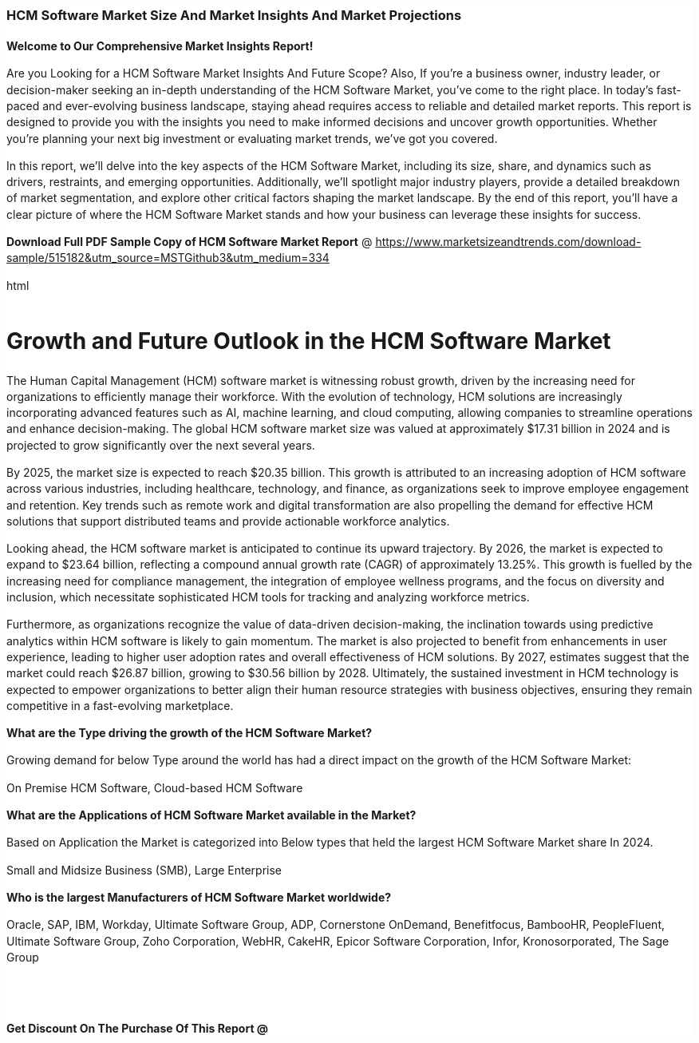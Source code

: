 <div class="" data-test-id=""><h3><span class="">HCM Software Market Size And Market Insights And Market Projections</span></h3></div><div class="" data-test-id=""><p><strong>Welcome to Our Comprehensive Market Insights Report!</strong></p><p>Are you Looking for a HCM Software Market Insights And Future Scope? Also, If you&rsquo;re a business owner, industry leader, or decision-maker seeking an in-depth understanding of the HCM Software Market, you&rsquo;ve come to the right place. In today&rsquo;s fast-paced and ever-evolving business landscape, staying ahead requires access to reliable and detailed market reports. This report is designed to provide you with the insights you need to make informed decisions and uncover growth opportunities. Whether you&rsquo;re planning your next big investment or evaluating market trends, we&rsquo;ve got you covered.</p><p>In this report, we&rsquo;ll delve into the key aspects of the HCM Software Market, including its size, share, and dynamics such as drivers, restraints, and emerging opportunities. Additionally, we&rsquo;ll spotlight major industry players, provide a detailed breakdown of market segmentation, and explore other critical factors shaping the market landscape. By the end of this report, you&rsquo;ll have a clear picture of where the HCM Software Market stands and how your business can leverage these insights for success.</p><p><strong>Download Full PDF Sample Copy of HCM Software Market Report</strong> @ <a href="https://www.marketsizeandtrends.com/download-sample/515182&utm_source=MSTGithub3&utm_medium=334" target="_blank">https://www.marketsizeandtrends.com/download-sample/515182&utm_source=MSTGithub3&utm_medium=334</a></p></div><div class="" data-test-id=""><p><span class="">html<!DOCTYPE html><html lang="en"><head> <meta charset="UTF-8"> <meta name="viewport" content="width=device-width, initial-scale=1.0"> <title>HCM Software Market Growth and Outlook</title></head><body> <h1>Growth and Future Outlook in the HCM Software Market</h1> <p>The Human Capital Management (HCM) software market is witnessing robust growth, driven by the increasing need for organizations to efficiently manage their workforce. With the evolution of technology, HCM solutions are increasingly incorporating advanced features such as AI, machine learning, and cloud computing, allowing companies to streamline operations and enhance decision-making. The global HCM software market size was valued at approximately $17.31 billion in 2024 and is projected to grow significantly over the next several years.</p> <p>By 2025, the market size is expected to reach $20.35 billion. This growth is attributed to an increasing adoption of HCM software across various industries, including healthcare, technology, and finance, as organizations seek to improve employee engagement and retention. Key trends such as remote work and digital transformation are also propelling the demand for effective HCM solutions that support distributed teams and provide actionable workforce analytics.</p> <p><strong></strong></p> <p>Looking ahead, the HCM software market is anticipated to continue its upward trajectory. By 2026, the market is expected to expand to $23.64 billion, reflecting a compound annual growth rate (CAGR) of approximately 13.25%. This growth is fuelled by the increasing need for compliance management, the integration of employee wellness programs, and the focus on diversity and inclusion, which necessitate sophisticated HCM tools for tracking and analyzing workforce metrics.</p> <p>Furthermore, as organizations recognize the value of data-driven decision-making, the inclination towards using predictive analytics within HCM software is likely to gain momentum. The market is also projected to benefit from enhancements in user experience, leading to higher user adoption rates and overall effectiveness of HCM solutions. By 2027, estimates suggest that the market could reach $26.87 billion, growing to $30.56 billion by 2028. Ultimately, the sustained investment in HCM technology is expected to empower organizations to better align their human resource strategies with business objectives, ensuring they remain competitive in a fast-evolving marketplace.</p></body></html></span></p><p><strong><span class="">What are the&nbsp;Type driving the growth of the HCM Software Market?</span></strong></p></div><div class="" data-test-id=""><p><span class="">Growing demand for below Type around the world has had a direct impact on the growth of the HCM Software Market:</span></p></div><div class="" data-test-id=""><p>On Premise HCM Software, Cloud-based HCM Software</p><p><span class=""><strong>What are the&nbsp;Applications&nbsp;of HCM Software Market available in the Market?</strong></span></p></div><div class="" data-test-id=""><p><span class="">Based on Application the Market is categorized into Below types that held the largest HCM Software Market share In 2024.</span></p></div><div class="" data-test-id=""><p><span class="">Small and Midsize Business (SMB), Large Enterprise</span></p><p><span class=""><strong>Who is the largest Manufacturers of HCM Software Market worldwide?</strong></span></p></div><div class="" data-test-id=""><p><span class="">Oracle, SAP, IBM, Workday, Ultimate Software Group, ADP, Cornerstone OnDemand, Benefitfocus, BambooHR, PeopleFluent, Ultimate Software Group, Zoho Corporation, WebHR, CakeHR, Epicor Software Corporation, Infor, Kronosorporated, The Sage Group</span></p></div><div class="" data-test-id="">&nbsp;</div><div class="" data-test-id="">&nbsp;</div><div class="" data-test-id=""><p><span class=""><strong>Get Discount On The Purchase Of This Report @</strong>